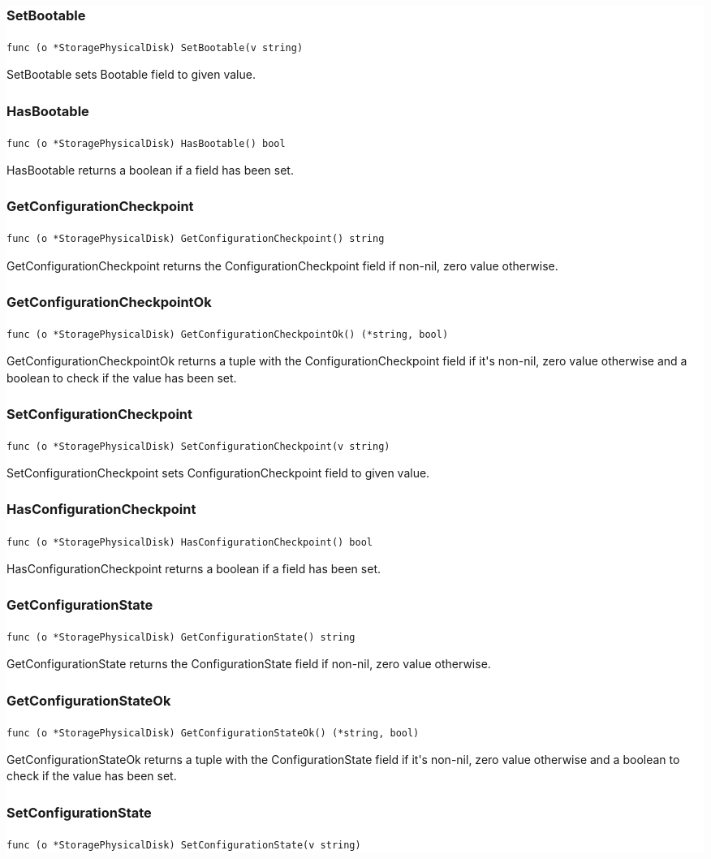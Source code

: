 ### SetBootable

`func (o *StoragePhysicalDisk) SetBootable(v string)`

SetBootable sets Bootable field to given value.

### HasBootable

`func (o *StoragePhysicalDisk) HasBootable() bool`

HasBootable returns a boolean if a field has been set.

### GetConfigurationCheckpoint

`func (o *StoragePhysicalDisk) GetConfigurationCheckpoint() string`

GetConfigurationCheckpoint returns the ConfigurationCheckpoint field if non-nil, zero value otherwise.

### GetConfigurationCheckpointOk

`func (o *StoragePhysicalDisk) GetConfigurationCheckpointOk() (*string, bool)`

GetConfigurationCheckpointOk returns a tuple with the ConfigurationCheckpoint field if it's non-nil, zero value otherwise
and a boolean to check if the value has been set.

### SetConfigurationCheckpoint

`func (o *StoragePhysicalDisk) SetConfigurationCheckpoint(v string)`

SetConfigurationCheckpoint sets ConfigurationCheckpoint field to given value.

### HasConfigurationCheckpoint

`func (o *StoragePhysicalDisk) HasConfigurationCheckpoint() bool`

HasConfigurationCheckpoint returns a boolean if a field has been set.

### GetConfigurationState

`func (o *StoragePhysicalDisk) GetConfigurationState() string`

GetConfigurationState returns the ConfigurationState field if non-nil, zero value otherwise.

### GetConfigurationStateOk

`func (o *StoragePhysicalDisk) GetConfigurationStateOk() (*string, bool)`

GetConfigurationStateOk returns a tuple with the ConfigurationState field if it's non-nil, zero value otherwise
and a boolean to check if the value has been set.

### SetConfigurationState

`func (o *StoragePhysicalDisk) SetConfigurationState(v string)`
